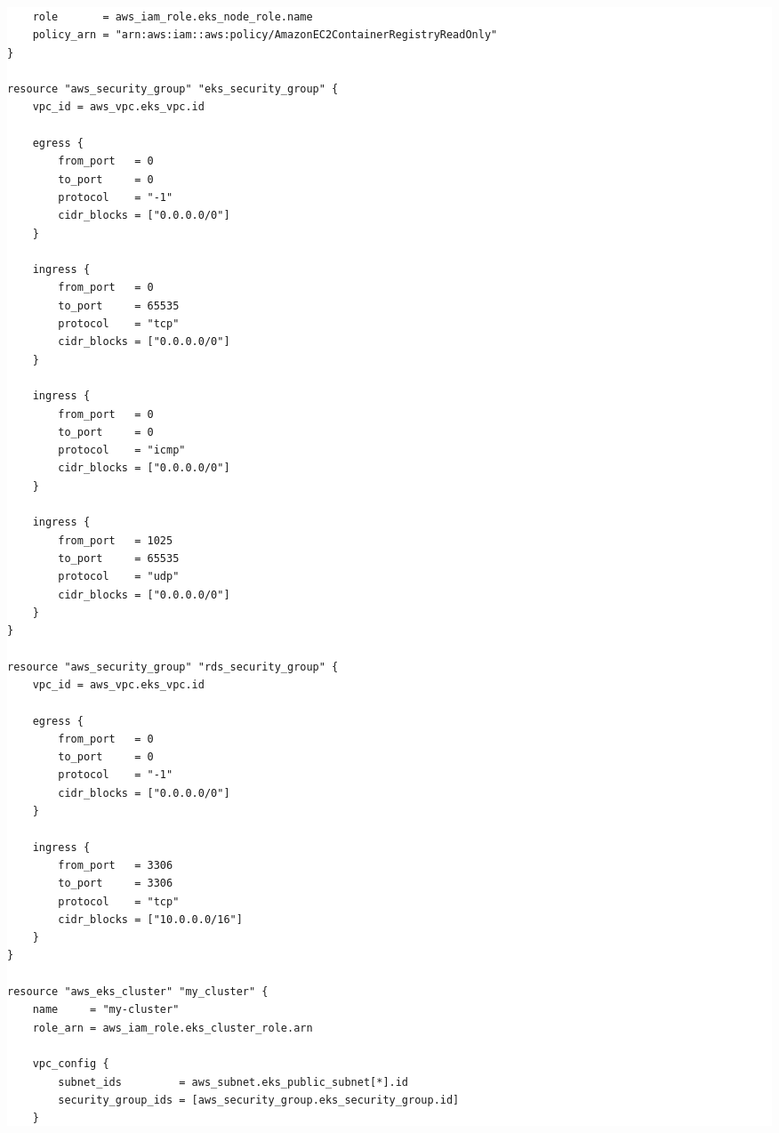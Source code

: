 ```hcl
    role       = aws_iam_role.eks_node_role.name
    policy_arn = "arn:aws:iam::aws:policy/AmazonEC2ContainerRegistryReadOnly"
}

resource "aws_security_group" "eks_security_group" {
    vpc_id = aws_vpc.eks_vpc.id

    egress {
        from_port   = 0
        to_port     = 0
        protocol    = "-1"
        cidr_blocks = ["0.0.0.0/0"]
    }

    ingress {
        from_port   = 0
        to_port     = 65535
        protocol    = "tcp"
        cidr_blocks = ["0.0.0.0/0"]
    }

    ingress {
        from_port   = 0
        to_port     = 0
        protocol    = "icmp"
        cidr_blocks = ["0.0.0.0/0"]
    }

    ingress {
        from_port   = 1025
        to_port     = 65535
        protocol    = "udp"
        cidr_blocks = ["0.0.0.0/0"]
    }
}

resource "aws_security_group" "rds_security_group" {
    vpc_id = aws_vpc.eks_vpc.id

    egress {
        from_port   = 0
        to_port     = 0
        protocol    = "-1"
        cidr_blocks = ["0.0.0.0/0"]
    }

    ingress {
        from_port   = 3306
        to_port     = 3306
        protocol    = "tcp"
        cidr_blocks = ["10.0.0.0/16"]
    }
}

resource "aws_eks_cluster" "my_cluster" {
    name     = "my-cluster"
    role_arn = aws_iam_role.eks_cluster_role.arn

    vpc_config {
        subnet_ids         = aws_subnet.eks_public_subnet[*].id
        security_group_ids = [aws_security_group.eks_security_group.id]
    }

```
